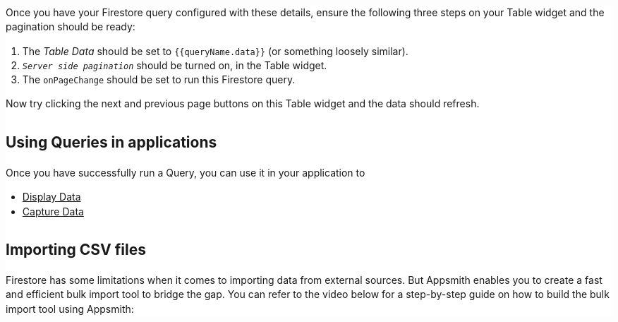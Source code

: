 Once you have your Firestore query configured with these details, ensure the following three steps on your Table widget and the pagination should be ready:

1. The _Table Data_ should be set to `{{queryName.data}}` (or something loosely similar).
2. _`Server side pagination`_ should be turned on, in the Table widget.
3. The `onPageChange` should be set to run this Firestore query.

Now try clicking the next and previous page buttons on this Table widget and the data should refresh.

## Using Queries in applications

Once you have successfully run a Query, you can use it in your application to

* [Display Data](/core-concepts/data-access-and-binding/displaying-data-read/)
* [Capture Data](/core-concepts/data-access-and-binding/capturing-data-write/)

## Importing CSV files

Firestore has some limitations when it comes to importing data from external sources. But Appsmith enables you to create a fast and efficient bulk import tool to bridge the gap. You can refer to the video below for a step-by-step guide on how to build the bulk import tool using Appsmith:


<VideoEmbed host="youtube" videoId="9-BYpO3hj-4" title="How To Import CSV Files Into Firebase" caption="How To Import CSV Files Into Firebase"/>
